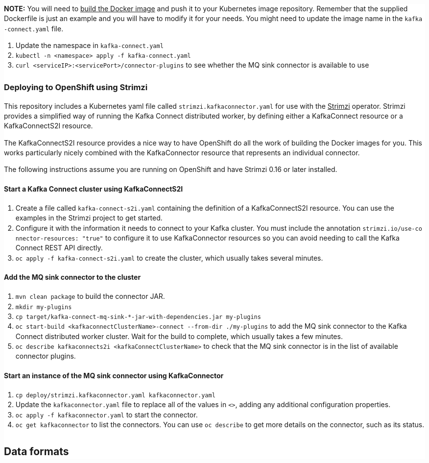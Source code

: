 **NOTE:** You will need to [build the Docker image](#running-with-docker) and push it to your Kubernetes image repository. Remember that the supplied Dockerfile is just an example and you will have to modify it for your needs. You might need to update the image name in the `kafka-connect.yaml` file.

1. Update the namespace in `kafka-connect.yaml`
1. `kubectl -n <namespace> apply -f kafka-connect.yaml`
1. `curl <serviceIP>:<servicePort>/connector-plugins` to see whether the MQ sink connector is available to use

### Deploying to OpenShift using Strimzi

This repository includes a Kubernetes yaml file called `strimzi.kafkaconnector.yaml` for use with the [Strimzi](https://strimzi.io) operator. Strimzi provides a simplified way of running the Kafka Connect distributed worker, by defining either a KafkaConnect resource or a KafkaConnectS2I resource.

The KafkaConnectS2I resource provides a nice way to have OpenShift do all the work of building the Docker images for you. This works particularly nicely combined with the KafkaConnector resource that represents an individual connector.

The following instructions assume you are running on OpenShift and have Strimzi 0.16 or later installed.

#### Start a Kafka Connect cluster using KafkaConnectS2I

1. Create a file called `kafka-connect-s2i.yaml` containing the definition of a KafkaConnectS2I resource. You can use the examples in the Strimzi project to get started.
1. Configure it with the information it needs to connect to your Kafka cluster. You must include the annotation `strimzi.io/use-connector-resources: "true"` to configure it to use KafkaConnector resources so you can avoid needing to call the Kafka Connect REST API directly.
1. `oc apply -f kafka-connect-s2i.yaml` to create the cluster, which usually takes several minutes.

#### Add the MQ sink connector to the cluster

1. `mvn clean package` to build the connector JAR.
1. `mkdir my-plugins`
1. `cp target/kafka-connect-mq-sink-*-jar-with-dependencies.jar my-plugins`
1. `oc start-build <kafkaconnectClusterName>-connect --from-dir ./my-plugins` to add the MQ sink connector to the Kafka Connect distributed worker cluster. Wait for the build to complete, which usually takes a few minutes.
1. `oc describe kafkaconnects2i <kafkaConnectClusterName>` to check that the MQ sink connector is in the list of available connector plugins.

#### Start an instance of the MQ sink connector using KafkaConnector

1. `cp deploy/strimzi.kafkaconnector.yaml kafkaconnector.yaml`
1. Update the `kafkaconnector.yaml` file to replace all of the values in `<>`, adding any additional configuration properties.
1. `oc apply -f kafkaconnector.yaml` to start the connector.
1. `oc get kafkaconnector` to list the connectors. You can use `oc describe` to get more details on the connector, such as its status.


## Data formats
